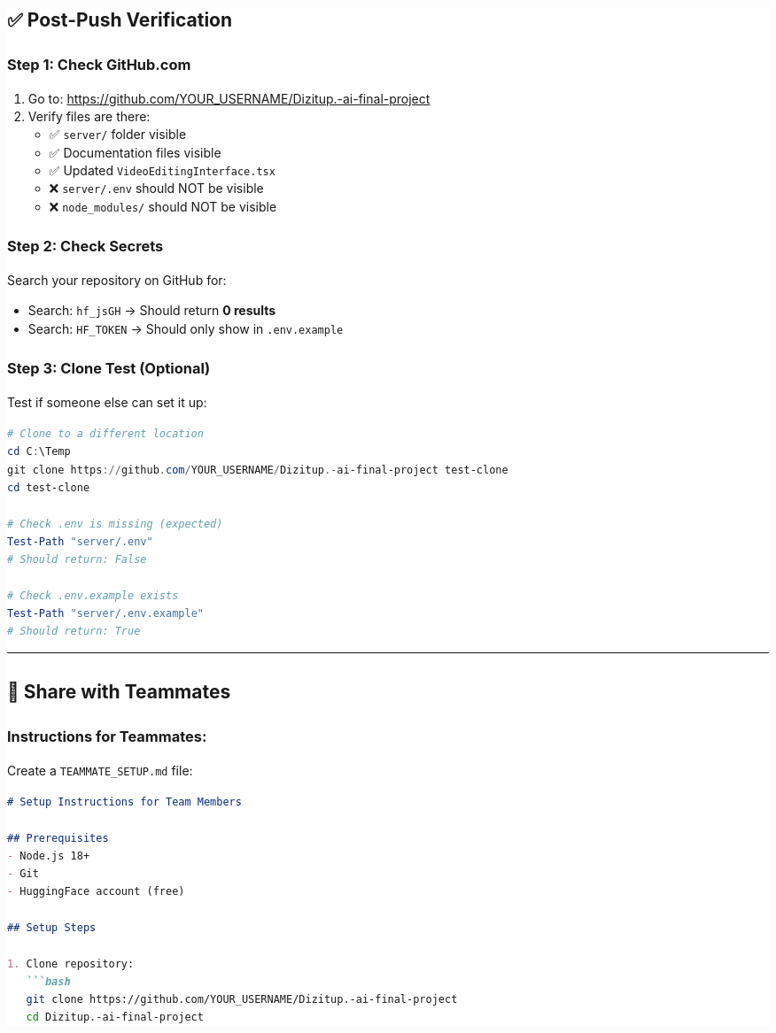 
## ✅ **Post-Push Verification**

### **Step 1: Check GitHub.com**

1. Go to: https://github.com/YOUR_USERNAME/Dizitup.-ai-final-project
2. Verify files are there:
   - ✅ `server/` folder visible
   - ✅ Documentation files visible
   - ✅ Updated `VideoEditingInterface.tsx`
   - ❌ `server/.env` should NOT be visible
   - ❌ `node_modules/` should NOT be visible

### **Step 2: Check Secrets**

Search your repository on GitHub for:
- Search: `hf_jsGH` → Should return **0 results**
- Search: `HF_TOKEN` → Should only show in `.env.example`

### **Step 3: Clone Test (Optional)**

Test if someone else can set it up:

```powershell
# Clone to a different location
cd C:\Temp
git clone https://github.com/YOUR_USERNAME/Dizitup.-ai-final-project test-clone
cd test-clone

# Check .env is missing (expected)
Test-Path "server/.env"
# Should return: False

# Check .env.example exists
Test-Path "server/.env.example"
# Should return: True
```

---

## 🤝 **Share with Teammates**

### **Instructions for Teammates:**

Create a `TEAMMATE_SETUP.md` file:

```markdown
# Setup Instructions for Team Members

## Prerequisites
- Node.js 18+
- Git
- HuggingFace account (free)

## Setup Steps

1. Clone repository:
   ```bash
   git clone https://github.com/YOUR_USERNAME/Dizitup.-ai-final-project
   cd Dizitup.-ai-final-project
   ```
